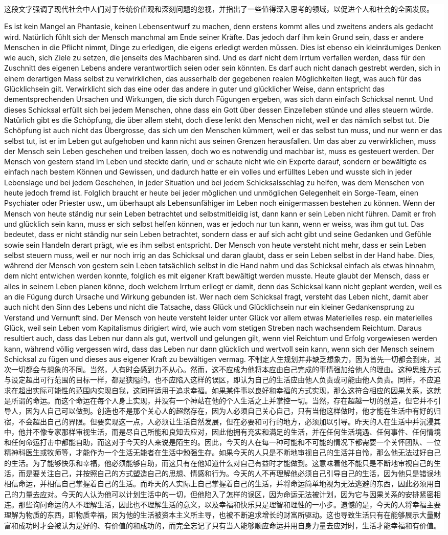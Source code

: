 这段文字强调了现代社会中人们对于传统价值观和深刻问题的忽视，并指出了一些值得深入思考的领域，以促进个人和社会的全面发展。

Es ist kein Mangel an Phantasie, keinen Lebensentwurf zu machen, denn erstens kommt alles und zweitens anders als gedacht wird. Natürlich fühlt sich der Mensch manchmal am Ende seiner Kräfte. Das jedoch darf ihm kein Grund sein, dass er andere Menschen in die Pflicht nimmt, Dinge zu erledigen, die eigens erledigt werden müssen. Dies ist ebenso ein kleinräumiges Denken wie auch, sich Ziele zu setzen, die jenseits des Machbaren sind. Und es darf nicht dem Irrtum verfallen werden, dass für den Zuschnitt des eigenen Lebens andere verantwortlich seien oder sein könnten. Es darf auch nicht danach gestrebt werden, sich in einem derartigen Mass selbst zu verwirklichen, das ausserhalb der gegebenen realen Möglichkeiten liegt, was auch für das Glücklichsein gilt. Verwirklicht sich das eine oder das andere in guter und glücklicher Weise, dann entspricht das dementsprechenden Ursachen und Wirkungen, die sich durch Fügungen ergeben, was sich dann einfach Schicksal nennt. Und dieses Schicksal erfüllt sich bei jedem Menschen, ohne dass ein Gott über dessen Einzelleben stünde und alles steuern würde. Natürlich gibt es die Schöpfung, die über allem steht, doch diese lenkt den Menschen nicht, weil er das nämlich selbst tut. Die Schöpfung ist auch nicht das Übergrosse, das sich um den Menschen kümmert, weil er das selbst tun muss, und nur wenn er das selbst tut, ist er im Leben gut aufgehoben und kann nicht aus seinen Grenzen herausfallen. Um das aber zu verwirklichen, muss der Mensch sein Leben geschehen und treiben lassen, doch wo es notwendig und machbar ist, muss es gesteuert werden. Der Mensch von gestern stand im Leben und steckte darin, und er schaute nicht wie ein Experte darauf, sondern er bewältigte es einfach nach bestem Können und Gewissen, und dadurch hatte er ein volles und erfülltes Leben und wusste sich in jeder Lebenslage und bei jedem Geschehen, in jeder Situation und bei jedem Schicksalsschlag zu helfen, was dem Menschen von heute jedoch fremd ist. Folglich braucht er heute bei jeder möglichen und unmöglichen Gelegenheit ein Sorge-Team, einen Psychiater oder Priester usw., um überhaupt als Lebensunfähiger im Leben noch einigermassen bestehen zu können. Wenn der Mensch von heute ständig nur sein Leben betrachtet und selbstmitleidig ist, dann kann er sein Leben nicht führen. Damit er froh und glücklich sein kann, muss er sich selbst helfen können, was er jedoch nur tun kann, wenn er weiss, was ihm gut tut. Das bedeutet, dass er nicht ständig nur sein Leben betrachtet, sondern dass er auf sich acht gibt und seine Gedanken und Gefühle sowie sein Handeln derart prägt, wie es ihm selbst entspricht. Der Mensch von heute versteht nicht mehr, dass er sein Leben selbst steuern muss, weil er nur noch irrig an das Schicksal und daran glaubt, dass er sein Leben selbst in der Hand habe. Dies, während der Mensch von gestern sein Leben tatsächlich selbst in die Hand nahm und das Schicksal einfach als etwas hinnahm, dem nicht entwichen werden konnte, folglich es mit eigener Kraft bewältigt werden musste. Heute glaubt der Mensch, dass er alles in seinem Leben planen könne, doch welchem Irrtum erliegt er damit, denn das Schicksal kann nicht geplant werden, weil es an die Fügung durch Ursache und Wirkung gebunden ist. Wer nach dem Schicksal fragt, versteht das Leben nicht, damit aber auch nicht den Sinn des Lebens und nicht die Tatsache, dass Glück und Glücklichsein nur ein kleiner Gedankensprung zu Verstand und Vernunft sind. Der Mensch von heute versteht leider unter Glück vor allem etwas Materielles resp. ein materielles Glück, weil sein Leben vom Kapitalismus dirigiert wird, wie auch vom stetigen Streben nach wachsendem Reichtum. Daraus resultiert auch, dass das Leben nur dann als gut, wertvoll und gelungen gilt, wenn viel Reichtum und Erfolg vorgewiesen werden kann, während völlig vergessen wird, dass das Leben nur dann glücklich und wertvoll sein kann, wenn sich der Mensch seinem Schicksal zu fügen und dieses aus eigener Kraft zu bewältigen vermag.
不制定人生规划并非缺乏想象力，因为首先一切都会到来，其次一切都会与想象的不同。当然，人有时会感到力不从心。然而，这不应成为他将本应由自己完成的事情强加给他人的理由。这种思维方式与设定超出可行范围的目标一样，都是狭隘的。也不应陷入这样的误区，即认为自己的生活应由他人负责或可能由他人负责。同样，不应追求在超出实际可能性的范围内实现自我，这同样适用于追求幸福。如果某件事以良好和幸福的方式实现，那么这符合相应的因果关系，这就是所谓的命运。而这个命运在每个人身上实现，并没有一个神站在他的个人生活之上并掌控一切。当然，存在超越一切的创造，但它并不引导人，因为人自己可以做到。创造也不是那个关心人的超然存在，因为人必须自己关心自己，只有当他这样做时，他才能在生活中有好的归宿，不会超出自己的界限。但要实现这一点，人必须让生活自然发展，但在必要和可行的地方，必须加以引导。昨天的人在生活中并沉浸其中，他并不像专家那样审视生活，而是尽自己所能和良知去应对，因此他拥有充实和满足的生活，并在任何生活境遇、任何事件、任何情境和任何命运打击中都能自助，而这对于今天的人来说是陌生的。因此，今天的人在每一种可能和不可能的情况下都需要一个关怀团队、一位精神科医生或牧师等，才能作为一个生活无能者在生活中勉强生存。如果今天的人只是不断地审视自己的生活并自怜，那么他无法过好自己的生活。为了能够快乐和幸福，他必须能够自助，而这只有在他知道什么对自己有益时才能做到。这意味着他不能只是不断地审视自己的生活，而是要关注自己，并按照自己的方式塑造自己的思想、情感和行为。今天的人不再理解他必须自己引导自己的生活，因为他只是错误地相信命运，并相信自己掌握着自己的生活。而昨天的人实际上自己掌握着自己的生活，并将命运简单地视为无法逃避的东西，因此必须用自己的力量去应对。今天的人认为他可以计划生活中的一切，但他陷入了怎样的误区，因为命运无法被计划，因为它与因果关系的安排紧密相连。那些询问命运的人不理解生活，因此也不理解生活的意义，以及幸福和快乐只是理智和理性的一小步。遗憾的是，今天的人将幸福主要理解为物质的东西，即物质幸福，因为他的生活被资本主义所主导，也被不断追求增长的财富所驱动。这也导致生活只有在能够展示大量财富和成功时才会被认为是好的、有价值的和成功的，而完全忘记了只有当人能够顺应命运并用自身力量去应对时，生活才能幸福和有价值。
